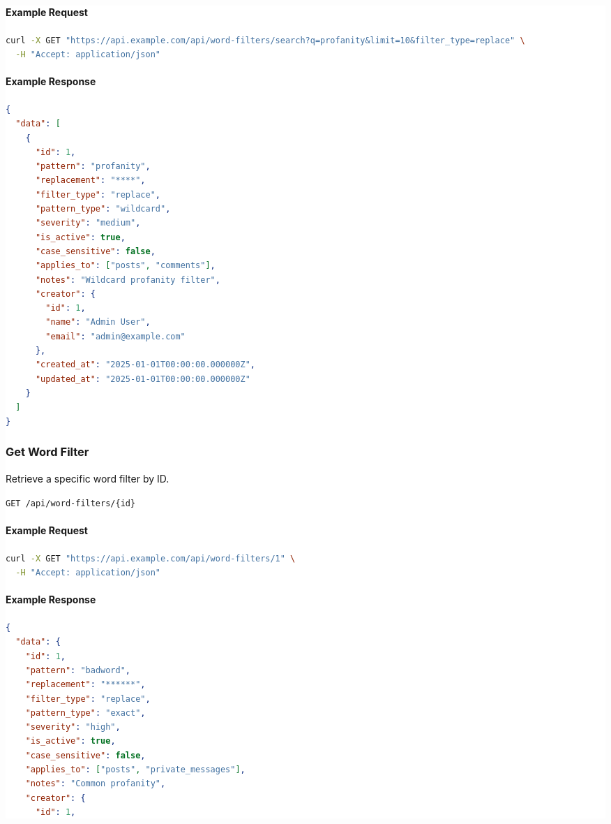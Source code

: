 #### Example Request

```bash
curl -X GET "https://api.example.com/api/word-filters/search?q=profanity&limit=10&filter_type=replace" \
  -H "Accept: application/json"
```

#### Example Response

```json
{
  "data": [
    {
      "id": 1,
      "pattern": "profanity",
      "replacement": "****",
      "filter_type": "replace",
      "pattern_type": "wildcard",
      "severity": "medium",
      "is_active": true,
      "case_sensitive": false,
      "applies_to": ["posts", "comments"],
      "notes": "Wildcard profanity filter",
      "creator": {
        "id": 1,
        "name": "Admin User",
        "email": "admin@example.com"
      },
      "created_at": "2025-01-01T00:00:00.000000Z",
      "updated_at": "2025-01-01T00:00:00.000000Z"
    }
  ]
}
```

### Get Word Filter

Retrieve a specific word filter by ID.

```text
GET /api/word-filters/{id}
```

#### Example Request

```bash
curl -X GET "https://api.example.com/api/word-filters/1" \
  -H "Accept: application/json"
```

#### Example Response

```json
{
  "data": {
    "id": 1,
    "pattern": "badword",
    "replacement": "******",
    "filter_type": "replace",
    "pattern_type": "exact",
    "severity": "high",
    "is_active": true,
    "case_sensitive": false,
    "applies_to": ["posts", "private_messages"],
    "notes": "Common profanity",
    "creator": {
      "id": 1,
```
